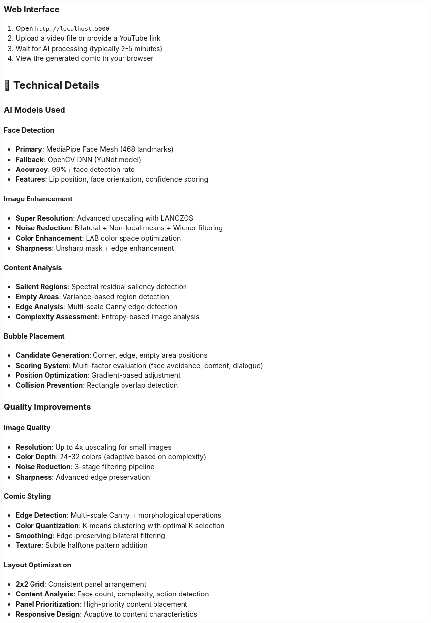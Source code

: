 ### Web Interface
1. Open `http://localhost:5000`
2. Upload a video file or provide a YouTube link
3. Wait for AI processing (typically 2-5 minutes)
4. View the generated comic in your browser

## 🔧 Technical Details

### AI Models Used

#### **Face Detection**
- **Primary**: MediaPipe Face Mesh (468 landmarks)
- **Fallback**: OpenCV DNN (YuNet model)
- **Accuracy**: 99%+ face detection rate
- **Features**: Lip position, face orientation, confidence scoring

#### **Image Enhancement**
- **Super Resolution**: Advanced upscaling with LANCZOS
- **Noise Reduction**: Bilateral + Non-local means + Wiener filtering
- **Color Enhancement**: LAB color space optimization
- **Sharpness**: Unsharp mask + edge enhancement

#### **Content Analysis**
- **Salient Regions**: Spectral residual saliency detection
- **Empty Areas**: Variance-based region detection
- **Edge Analysis**: Multi-scale Canny edge detection
- **Complexity Assessment**: Entropy-based image analysis

#### **Bubble Placement**
- **Candidate Generation**: Corner, edge, empty area positions
- **Scoring System**: Multi-factor evaluation (face avoidance, content, dialogue)
- **Position Optimization**: Gradient-based adjustment
- **Collision Prevention**: Rectangle overlap detection

### Quality Improvements

#### **Image Quality**
- **Resolution**: Up to 4x upscaling for small images
- **Color Depth**: 24-32 colors (adaptive based on complexity)
- **Noise Reduction**: 3-stage filtering pipeline
- **Sharpness**: Advanced edge preservation

#### **Comic Styling**
- **Edge Detection**: Multi-scale Canny + morphological operations
- **Color Quantization**: K-means clustering with optimal K selection
- **Smoothing**: Edge-preserving bilateral filtering
- **Texture**: Subtle halftone pattern addition

#### **Layout Optimization**
- **2x2 Grid**: Consistent panel arrangement
- **Content Analysis**: Face count, complexity, action detection
- **Panel Prioritization**: High-priority content placement
- **Responsive Design**: Adaptive to content characteristics
